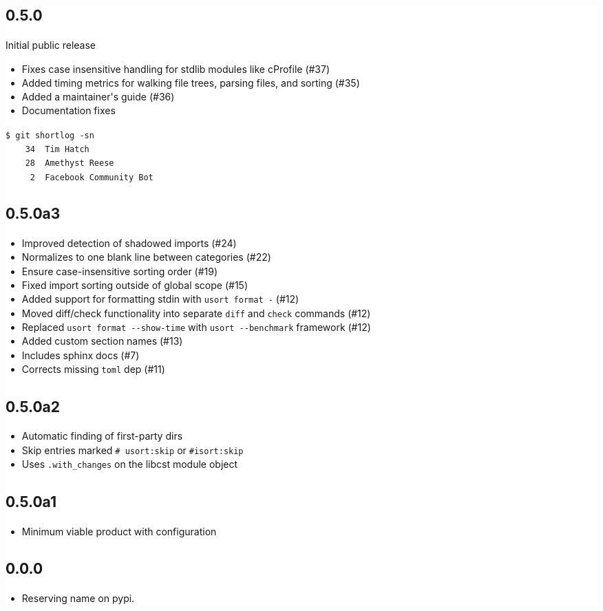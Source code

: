 ## 0.5.0

Initial public release

* Fixes case insensitive handling for stdlib modules like cProfile (#37)
* Added timing metrics for walking file trees, parsing files, and sorting (#35)
* Added a maintainer's guide (#36)
* Documentation fixes

```shell-session
$ git shortlog -sn
    34  Tim Hatch
    28  Amethyst Reese
     2  Facebook Community Bot
```

## 0.5.0a3

* Improved detection of shadowed imports (#24)
* Normalizes to one blank line between categories (#22)
* Ensure case-insensitive sorting order (#19)
* Fixed import sorting outside of global scope (#15)
* Added support for formatting stdin with `usort format -` (#12)
* Moved diff/check functionality into separate `diff` and `check` commands (#12)
* Replaced `usort format --show-time` with `usort --benchmark` framework (#12)
* Added custom section names (#13)
* Includes sphinx docs (#7)
* Corrects missing `toml` dep (#11)

## 0.5.0a2

* Automatic finding of first-party dirs
* Skip entries marked `# usort:skip` or `#isort:skip`
* Uses `.with_changes` on the libcst module object

## 0.5.0a1

* Minimum viable product with configuration

## 0.0.0

* Reserving name on pypi.
